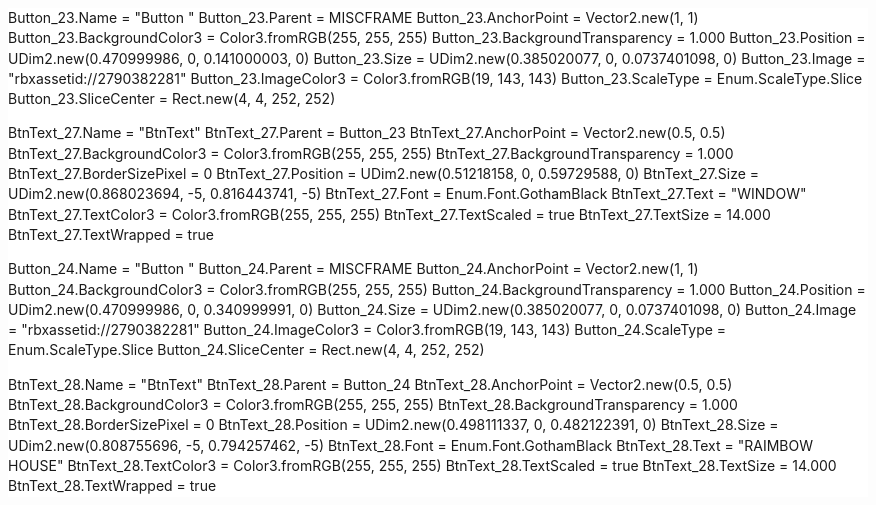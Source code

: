 Button_23.Name = "Button "
Button_23.Parent = MISCFRAME
Button_23.AnchorPoint = Vector2.new(1, 1)
Button_23.BackgroundColor3 = Color3.fromRGB(255, 255, 255)
Button_23.BackgroundTransparency = 1.000
Button_23.Position = UDim2.new(0.470999986, 0, 0.141000003, 0)
Button_23.Size = UDim2.new(0.385020077, 0, 0.0737401098, 0)
Button_23.Image = "rbxassetid://2790382281"
Button_23.ImageColor3 = Color3.fromRGB(19, 143, 143)
Button_23.ScaleType = Enum.ScaleType.Slice
Button_23.SliceCenter = Rect.new(4, 4, 252, 252)

BtnText_27.Name = "BtnText"
BtnText_27.Parent = Button_23
BtnText_27.AnchorPoint = Vector2.new(0.5, 0.5)
BtnText_27.BackgroundColor3 = Color3.fromRGB(255, 255, 255)
BtnText_27.BackgroundTransparency = 1.000
BtnText_27.BorderSizePixel = 0
BtnText_27.Position = UDim2.new(0.51218158, 0, 0.59729588, 0)
BtnText_27.Size = UDim2.new(0.868023694, -5, 0.816443741, -5)
BtnText_27.Font = Enum.Font.GothamBlack
BtnText_27.Text = "WINDOW"
BtnText_27.TextColor3 = Color3.fromRGB(255, 255, 255)
BtnText_27.TextScaled = true
BtnText_27.TextSize = 14.000
BtnText_27.TextWrapped = true

Button_24.Name = "Button "
Button_24.Parent = MISCFRAME
Button_24.AnchorPoint = Vector2.new(1, 1)
Button_24.BackgroundColor3 = Color3.fromRGB(255, 255, 255)
Button_24.BackgroundTransparency = 1.000
Button_24.Position = UDim2.new(0.470999986, 0, 0.340999991, 0)
Button_24.Size = UDim2.new(0.385020077, 0, 0.0737401098, 0)
Button_24.Image = "rbxassetid://2790382281"
Button_24.ImageColor3 = Color3.fromRGB(19, 143, 143)
Button_24.ScaleType = Enum.ScaleType.Slice
Button_24.SliceCenter = Rect.new(4, 4, 252, 252)

BtnText_28.Name = "BtnText"
BtnText_28.Parent = Button_24
BtnText_28.AnchorPoint = Vector2.new(0.5, 0.5)
BtnText_28.BackgroundColor3 = Color3.fromRGB(255, 255, 255)
BtnText_28.BackgroundTransparency = 1.000
BtnText_28.BorderSizePixel = 0
BtnText_28.Position = UDim2.new(0.498111337, 0, 0.482122391, 0)
BtnText_28.Size = UDim2.new(0.808755696, -5, 0.794257462, -5)
BtnText_28.Font = Enum.Font.GothamBlack
BtnText_28.Text = "RAIMBOW HOUSE"
BtnText_28.TextColor3 = Color3.fromRGB(255, 255, 255)
BtnText_28.TextScaled = true
BtnText_28.TextSize = 14.000
BtnText_28.TextWrapped = true
